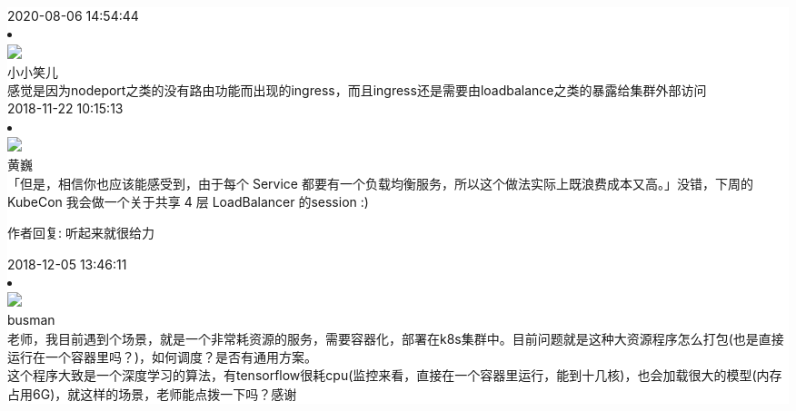   </div>
  <div class="_3klNVc4Z_0">
    <div class="_3Hkula0k_0">2020-08-06 14:54:44</div>
  </div>
</div>
</div>
</li>
<li>
<div class="_2sjJGcOH_0"><img src="https://static001.geekbang.org/account/avatar/00/0f/df/e2/823a04b4.jpg"
  class="_3FLYR4bF_0">
<div class="_36ChpWj4_0">
  <div class="_2zFoi7sd_0"><span>小小笑儿</span>
  </div>
  <div class="_2_QraFYR_0">感觉是因为nodeport之类的没有路由功能而出现的ingress，而且ingress还是需要由loadbalance之类的暴露给集群外部访问</div>
  <div class="_10o3OAxT_0">
    
  </div>
  <div class="_3klNVc4Z_0">
    <div class="_3Hkula0k_0">2018-11-22 10:15:13</div>
  </div>
</div>
</div>
</li>
<li>
<div class="_2sjJGcOH_0"><img src="https://static001.geekbang.org/account/avatar/00/0f/8c/b2/dfdcc8f3.jpg"
  class="_3FLYR4bF_0">
<div class="_36ChpWj4_0">
  <div class="_2zFoi7sd_0"><span>黄巍</span>
  </div>
  <div class="_2_QraFYR_0">「但是，相信你也应该能感受到，由于每个 Service 都要有一个负载均衡服务，所以这个做法实际上既浪费成本又高。」没错，下周的 KubeCon 我会做一个关于共享 4 层 LoadBalancer 的session :)</div>
  <div class="_10o3OAxT_0">
    <p class="_3KxQPN3V_0">作者回复: 听起来就很给力</p>
  </div>
  <div class="_3klNVc4Z_0">
    <div class="_3Hkula0k_0">2018-12-05 13:46:11</div>
  </div>
</div>
</div>
</li>
<li>
<div class="_2sjJGcOH_0"><img src="https://static001.geekbang.org/account/avatar/00/11/33/ed/e6a6e60e.jpg"
  class="_3FLYR4bF_0">
<div class="_36ChpWj4_0">
  <div class="_2zFoi7sd_0"><span>busman</span>
  </div>
  <div class="_2_QraFYR_0">老师，我目前遇到个场景，就是一个非常耗资源的服务，需要容器化，部署在k8s集群中。目前问题就是这种大资源程序怎么打包(也是直接运行在一个容器里吗？)，如何调度？是否有通用方案。<br>这个程序大致是一个深度学习的算法，有tensorflow很耗cpu(监控来看，直接在一个容器里运行，能到十几核)，也会加载很大的模型(内存占用6G)，就这样的场景，老师能点拨一下吗？感谢</div>
  <div class="_10o3OAxT_0">
    